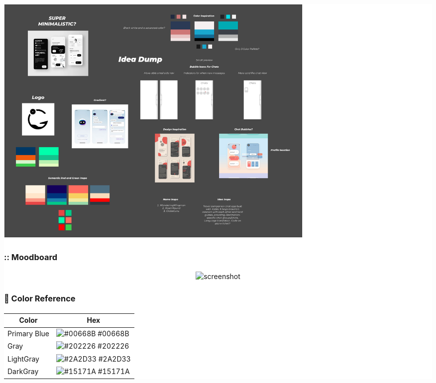   <img src="assets/Idea_Dump.png" alt="screenshot" width="600" height="auto" />
</div>

### :: Moodboard

<div align="center"> 
  <img src="assets/MoodboardAn.png" alt="screenshot" width="600" height="auto" />
</div>

### :art: Color Reference

| Color        | Hex                                                              |
| ------------ | ---------------------------------------------------------------- |
| Primary Blue | ![#00668B](https://via.placeholder.com/10/00668B?text=+) #00668B |
| Gray         | ![#202226](https://via.placeholder.com/10/202226?text=+) #202226 |
| LightGray    | ![#2A2D33](https://via.placeholder.com/10/2A2D33?text=+) #2A2D33 |
| DarkGray     | ![#15171A](https://via.placeholder.com/10/15171A?text=+) #15171A |
